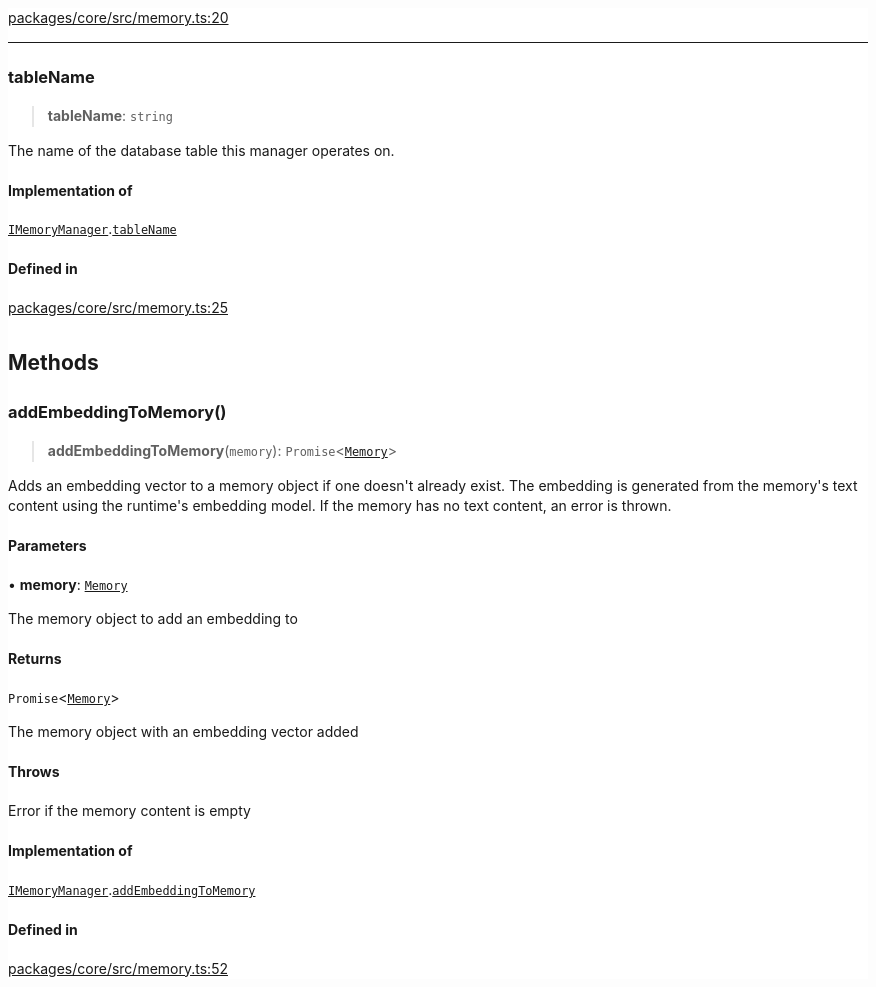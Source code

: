 [packages/core/src/memory.ts:20](https://github.com/tfleets/Ava/blob/main/packages/core/src/memory.ts#L20)

***

### tableName

> **tableName**: `string`

The name of the database table this manager operates on.

#### Implementation of

[`IMemoryManager`](../interfaces/IMemoryManager.md).[`tableName`](../interfaces/IMemoryManager.md#tableName)

#### Defined in

[packages/core/src/memory.ts:25](https://github.com/tfleets/Ava/blob/main/packages/core/src/memory.ts#L25)

## Methods

### addEmbeddingToMemory()

> **addEmbeddingToMemory**(`memory`): `Promise`\<[`Memory`](../interfaces/Memory.md)\>

Adds an embedding vector to a memory object if one doesn't already exist.
The embedding is generated from the memory's text content using the runtime's
embedding model. If the memory has no text content, an error is thrown.

#### Parameters

• **memory**: [`Memory`](../interfaces/Memory.md)

The memory object to add an embedding to

#### Returns

`Promise`\<[`Memory`](../interfaces/Memory.md)\>

The memory object with an embedding vector added

#### Throws

Error if the memory content is empty

#### Implementation of

[`IMemoryManager`](../interfaces/IMemoryManager.md).[`addEmbeddingToMemory`](../interfaces/IMemoryManager.md#addEmbeddingToMemory)

#### Defined in

[packages/core/src/memory.ts:52](https://github.com/tfleets/Ava/blob/main/packages/core/src/memory.ts#L52)
